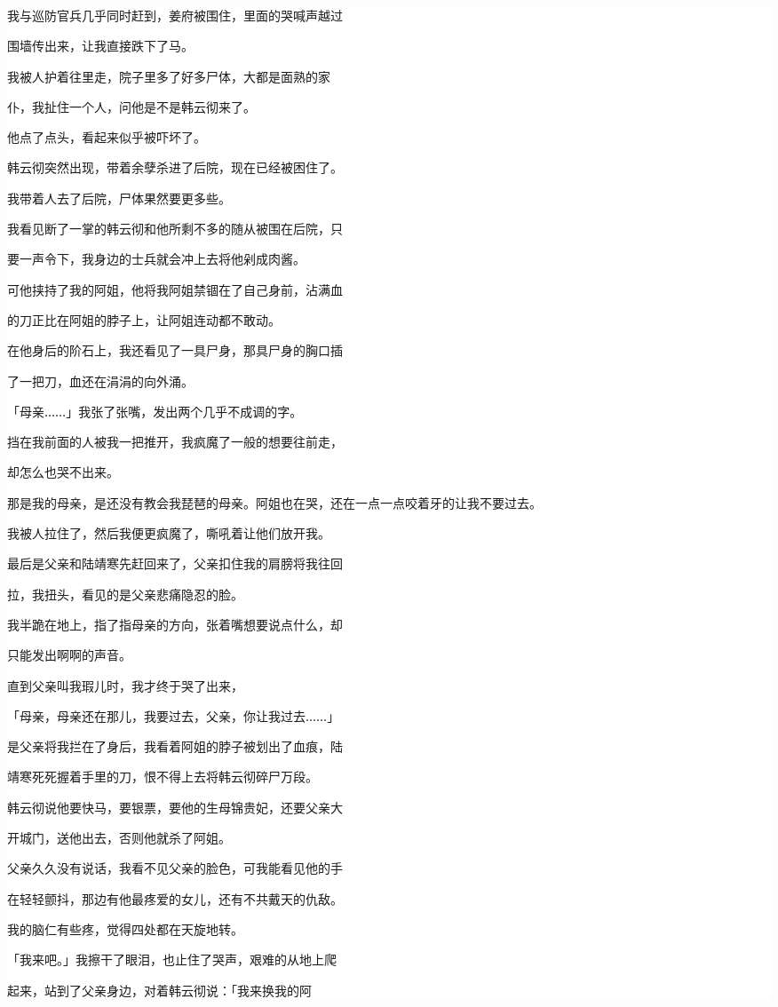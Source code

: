 我与巡防官兵几乎同时赶到，姜府被围住，里面的哭喊声越过

围墙传出来，让我直接跌下了马。

我被人护着往里走，院子里多了好多尸体，大都是面熟的家

仆，我扯住一个人，问他是不是韩云彻来了。

他点了点头，看起来似乎被吓坏了。

韩云彻突然出现，带着余孽杀进了后院，现在已经被困住了。

我带着人去了后院，尸体果然要更多些。

我看见断了一掌的韩云彻和他所剩不多的随从被围在后院，只

要一声令下，我身边的士兵就会冲上去将他剁成肉酱。

可他挟持了我的阿姐，他将我阿姐禁锢在了自己身前，沾满血

的刀正比在阿姐的脖子上，让阿姐连动都不敢动。

在他身后的阶石上，我还看见了一具尸身，那具尸身的胸口插

了一把刀，血还在涓涓的向外涌。

「母亲……」我张了张嘴，发出两个几乎不成调的字。

挡在我前面的人被我一把推开，我疯魔了一般的想要往前走，

却怎么也哭不出来。

那是我的母亲，是还没有教会我琵琶的母亲。阿姐也在哭，还在一点一点咬着牙的让我不要过去。

我被人拉住了，然后我便更疯魔了，嘶吼着让他们放开我。

最后是父亲和陆靖寒先赶回来了，父亲扣住我的肩膀将我往回

拉，我扭头，看见的是父亲悲痛隐忍的脸。

我半跪在地上，指了指母亲的方向，张着嘴想要说点什么，却

只能发出啊啊的声音。

直到父亲叫我瑕儿时，我才终于哭了出来，

「母亲，母亲还在那儿，我要过去，父亲，你让我过去……」

是父亲将我拦在了身后，我看着阿姐的脖子被划出了血痕，陆

靖寒死死握着手里的刀，恨不得上去将韩云彻碎尸万段。

韩云彻说他要快马，要银票，要他的生母锦贵妃，还要父亲大

开城门，送他出去，否则他就杀了阿姐。

父亲久久没有说话，我看不见父亲的脸色，可我能看见他的手

在轻轻颤抖，那边有他最疼爱的女儿，还有不共戴天的仇敌。

我的脑仁有些疼，觉得四处都在天旋地转。

「我来吧。」我擦干了眼泪，也止住了哭声，艰难的从地上爬

起来，站到了父亲身边，对着韩云彻说：「我来换我的阿
